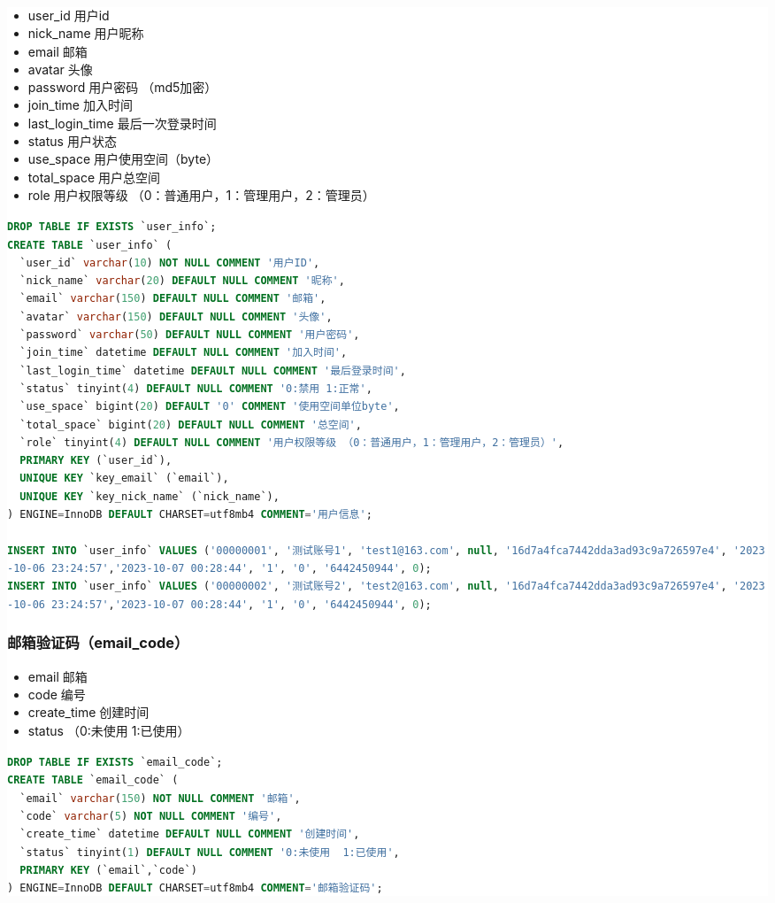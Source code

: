 - user_id 用户id
- nick_name 用户昵称
- email 邮箱
- avatar 头像
- password 用户密码 （md5加密）
- join_time 加入时间
- last_login_time 最后一次登录时间
- status 用户状态
- use_space 用户使用空间（byte）
- total_space 用户总空间
- role 用户权限等级 （0：普通用户，1：管理用户，2：管理员）

```sql
DROP TABLE IF EXISTS `user_info`;
CREATE TABLE `user_info` (
  `user_id` varchar(10) NOT NULL COMMENT '用户ID',
  `nick_name` varchar(20) DEFAULT NULL COMMENT '昵称',
  `email` varchar(150) DEFAULT NULL COMMENT '邮箱',
  `avatar` varchar(150) DEFAULT NULL COMMENT '头像',
  `password` varchar(50) DEFAULT NULL COMMENT '用户密码',
  `join_time` datetime DEFAULT NULL COMMENT '加入时间',
  `last_login_time` datetime DEFAULT NULL COMMENT '最后登录时间',
  `status` tinyint(4) DEFAULT NULL COMMENT '0:禁用 1:正常',
  `use_space` bigint(20) DEFAULT '0' COMMENT '使用空间单位byte',
  `total_space` bigint(20) DEFAULT NULL COMMENT '总空间',
  `role` tinyint(4) DEFAULT NULL COMMENT '用户权限等级 （0：普通用户，1：管理用户，2：管理员）',
  PRIMARY KEY (`user_id`),
  UNIQUE KEY `key_email` (`email`),
  UNIQUE KEY `key_nick_name` (`nick_name`),
) ENGINE=InnoDB DEFAULT CHARSET=utf8mb4 COMMENT='用户信息';

INSERT INTO `user_info` VALUES ('00000001', '测试账号1', 'test1@163.com', null, '16d7a4fca7442dda3ad93c9a726597e4', '2023-10-06 23:24:57','2023-10-07 00:28:44', '1', '0', '6442450944', 0);
INSERT INTO `user_info` VALUES ('00000002', '测试账号2', 'test2@163.com', null, '16d7a4fca7442dda3ad93c9a726597e4', '2023-10-06 23:24:57','2023-10-07 00:28:44', '1', '0', '6442450944', 0);
```

### 邮箱验证码（email_code）

- email 邮箱
- code 编号
- create_time 创建时间
- status （0:未使用  1:已使用）

```sql
DROP TABLE IF EXISTS `email_code`;
CREATE TABLE `email_code` (
  `email` varchar(150) NOT NULL COMMENT '邮箱',
  `code` varchar(5) NOT NULL COMMENT '编号',
  `create_time` datetime DEFAULT NULL COMMENT '创建时间',
  `status` tinyint(1) DEFAULT NULL COMMENT '0:未使用  1:已使用',
  PRIMARY KEY (`email`,`code`)
) ENGINE=InnoDB DEFAULT CHARSET=utf8mb4 COMMENT='邮箱验证码';
```
